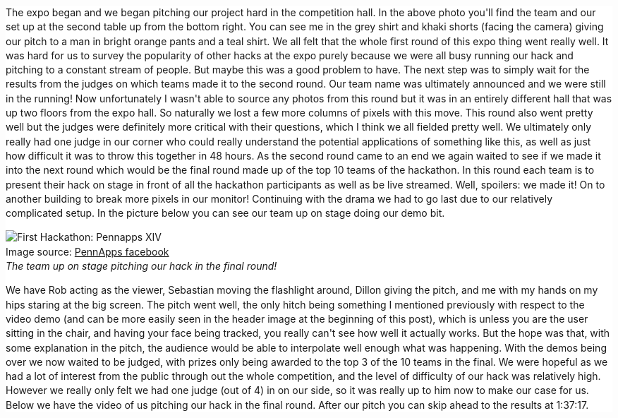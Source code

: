 The expo began and we began pitching our project hard in the competition hall.
In the above photo you'll find the team and our set up at the second table up from the bottom right. 
You can see me in the grey shirt and khaki shorts (facing the camera) giving our pitch to a man in bright orange pants and a teal shirt. 
We all felt that the whole first round of this expo thing went really well.
It was hard for us to survey the popularity of other hacks at the expo purely because we were all busy running our hack and pitching to a constant stream of people.
But maybe this was a good problem to have.
The next step was to simply wait for the results from the judges on which teams made it to the second round.
Our team name was ultimately announced and we were still in the running! 
Now unfortunately I wasn't able to source any photos from this round but it was in an entirely different hall that was up two floors from the expo hall.
So naturally we lost a few more columns of pixels with this move. 
This round also went pretty well but the judges were definitely more critical with their questions, which I think we all fielded pretty well. 
We ultimately only really had one judge in our corner who could really understand the potential applications of something like this, as well as just how difficult it was to throw this together in 48 hours.
As the second round came to an end we again waited to see if we made it into the next round which would be the final round made up of the top 10 teams of the hackathon.
In this round each team is to present their hack on stage in front of all the hackathon participants as well as be live streamed.
Well, spoilers: we made it!
On to another building to break more pixels in our monitor!
Continuing with the drama we had to go last due to our relatively complicated setup.
In the picture below you can see our team up on stage doing our demo bit.

<div className="page-image">
  <img src={FinalsWideAuditoriumShot} className="page-feature-image" alt="First Hackathon: Pennapps XIV" itemprop="image"/>
  <div className="image-credit">Image source: <a href="https://www.facebook.com/pg/pennapps/photos/" itemprop="citation">PennApps facebook</a></div>
</div>
<figcaption className="fig-spacing"><i>The team up on stage pitching our hack in the final round! </i></figcaption>

We have Rob acting as the viewer, Sebastian moving the flashlight around, Dillon giving the pitch, and me with my hands on my hips staring at the big screen. 
The pitch went well, the only hitch being something I mentioned previously with respect to the video demo (and can be more easily seen in the header image at the beginning of this post), which is unless you are the user sitting in the chair, and having your face being tracked, you really can't see how well it actually works. 
But the hope was that, with some explanation in the pitch, the audience would be able to interpolate well enough what was happening. 
With the demos being over we now waited to be judged, with prizes only being awarded to the top 3 of the 10 teams in the final. 
We were hopeful as we had a lot of interest from the public through out the whole competition, and the level of difficulty of our hack was relatively high.
However we really only felt we had one judge (out of 4) in on our side, so it was really up to him now to make our case for us. 
Below we have the video of us pitching our hack in the final round. 
After our pitch you can skip ahead to the results at 1:37:17.
